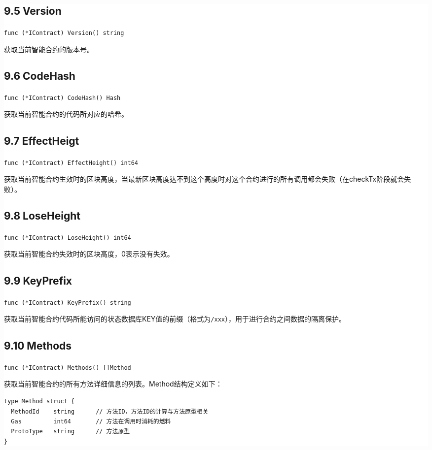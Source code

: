 

## 9.5 Version

```
func (*IContract) Version() string
```
获取当前智能合约的版本号。



## 9.6 CodeHash

```
func (*IContract) CodeHash() Hash
```
获取当前智能合约的代码所对应的哈希。



## 9.7 EffectHeigt

```
func (*IContract) EffectHeight() int64
```
获取当前智能合约生效时的区块高度，当最新区块高度达不到这个高度时对这个合约进行的所有调用都会失败（在checkTx阶段就会失败）。




## 9.8 LoseHeight
```
func (*IContract) LoseHeight() int64
```
获取当前智能合约失效时的区块高度，0表示没有失效。




## 9.9 KeyPrefix

```
func (*IContract) KeyPrefix() string
```
获取当前智能合约代码所能访问的状态数据库KEY值的前缀（格式为```/xxx```），用于进行合约之间数据的隔离保护。



## 9.10 Methods

```
func (*IContract) Methods() []Method
```
获取当前智能合约的所有方法详细信息的列表。Method结构定义如下：

  ```
  type Method struct {
  	MethodId 	string		// 方法ID，方法ID的计算与方法原型相关
    Gas 		int64		// 方法在调用时消耗的燃料
    ProtoType 	string		// 方法原型
  }
  ```

